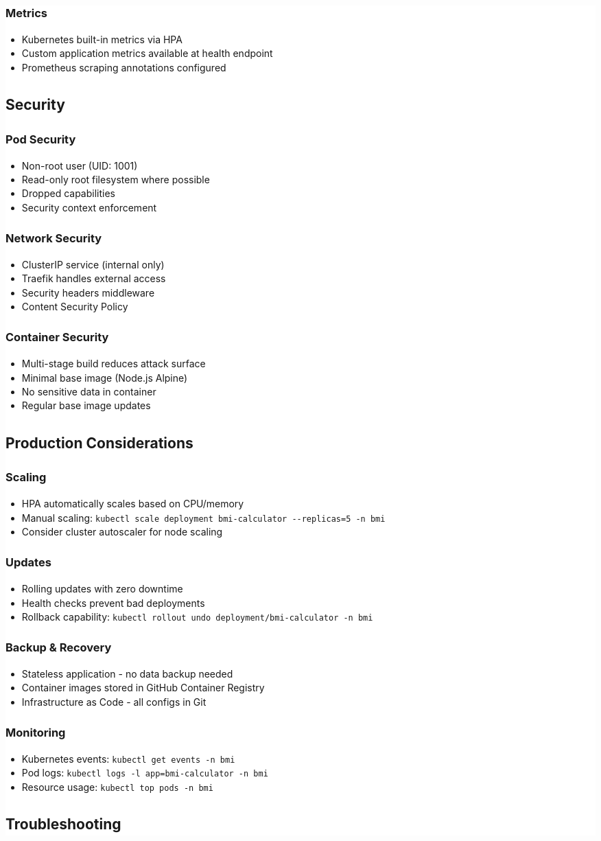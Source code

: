 ### Metrics
- Kubernetes built-in metrics via HPA
- Custom application metrics available at health endpoint
- Prometheus scraping annotations configured

## Security

### Pod Security
- Non-root user (UID: 1001)
- Read-only root filesystem where possible
- Dropped capabilities
- Security context enforcement

### Network Security
- ClusterIP service (internal only)
- Traefik handles external access
- Security headers middleware
- Content Security Policy

### Container Security
- Multi-stage build reduces attack surface
- Minimal base image (Node.js Alpine)
- No sensitive data in container
- Regular base image updates

## Production Considerations

### Scaling
- HPA automatically scales based on CPU/memory
- Manual scaling: `kubectl scale deployment bmi-calculator --replicas=5 -n bmi`
- Consider cluster autoscaler for node scaling

### Updates
- Rolling updates with zero downtime
- Health checks prevent bad deployments
- Rollback capability: `kubectl rollout undo deployment/bmi-calculator -n bmi`

### Backup & Recovery
- Stateless application - no data backup needed
- Container images stored in GitHub Container Registry
- Infrastructure as Code - all configs in Git

### Monitoring
- Kubernetes events: `kubectl get events -n bmi`
- Pod logs: `kubectl logs -l app=bmi-calculator -n bmi`
- Resource usage: `kubectl top pods -n bmi`

## Troubleshooting
